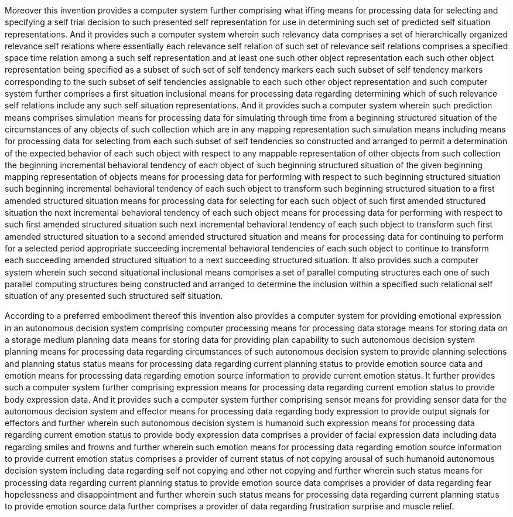 Moreover this invention provides a computer system further comprising what iffing means for processing data for selecting and specifying a self trial decision to such presented self representation for use in determining such set of predicted self situation representations. And it provides such a computer system wherein such relevancy data comprises a set of hierarchically organized relevance self relations where essentially each relevance self relation of such set of relevance self relations comprises a specified space time relation among a such self representation and at least one such other object representation each such other object representation being specified as a subset of such set of self tendency markers each such subset of self tendency markers corresponding to the such subset of self tendencies assignable to each such other object representation and such computer system further comprises a first situation inclusional means for processing data regarding determining which of such relevance self relations include any such self situation representations. And it provides such a computer system wherein such prediction means comprises simulation means for processing data for simulating through time from a beginning structured situation of the circumstances of any objects of such collection which are in any mapping representation such simulation means including means for processing data for selecting from each such subset of self tendencies so constructed and arranged to permit a determination of the expected behavior of each such object with respect to any mappable representation of other objects from such collection the beginning incremental behavioral tendency of each object of such beginning structured situation of the given beginning mapping representation of objects means for processing data for performing with respect to such beginning structured situation such beginning incremental behavioral tendency of each such object to transform such beginning structured situation to a first amended structured situation means for processing data for selecting for each such object of such first amended structured situation the next incremental behavioral tendency of each such object means for processing data for performing with respect to such first amended structured situation such next incremental behavioral tendency of each such object to transform such first amended structured situation to a second amended structured situation and means for processing data for continuing to perform for a selected period appropriate succeeding incremental behavioral tendencies of each such object to continue to transform each succeeding amended structured situation to a next succeeding structured situation. It also provides such a computer system wherein such second situational inclusional means comprises a set of parallel computing structures each one of such parallel computing structures being constructed and arranged to determine the inclusion within a specified such relational self situation of any presented such structured self situation.

According to a preferred embodiment thereof this invention also provides a computer system for providing emotional expression in an autonomous decision system comprising computer processing means for processing data storage means for storing data on a storage medium planning data means for storing data for providing plan capability to such autonomous decision system planning means for processing data regarding circumstances of such autonomous decision system to provide planning selections and planning status status means for processing data regarding current planning status to provide emotion source data and emotion means for processing data regarding emotion source information to provide current emotion status. It further provides such a computer system further comprising expression means for processing data regarding current emotion status to provide body expression data. And it provides such a computer system further comprising sensor means for providing sensor data for the autonomous decision system and effector means for processing data regarding body expression to provide output signals for effectors and further wherein such autonomous decision system is humanoid such expression means for processing data regarding current emotion status to provide body expression data comprises a provider of facial expression data including data regarding smiles and frowns and further wherein such emotion means for processing data regarding emotion source information to provide current emotion status comprises a provider of current status of not copying arousal of such humanoid autonomous decision system including data regarding self not copying and other not copying and further wherein such status means for processing data regarding current planning status to provide emotion source data comprises a provider of data regarding fear hopelessness and disappointment and further wherein such status means for processing data regarding current planning status to provide emotion source data further comprises a provider of data regarding frustration surprise and muscle relief.
